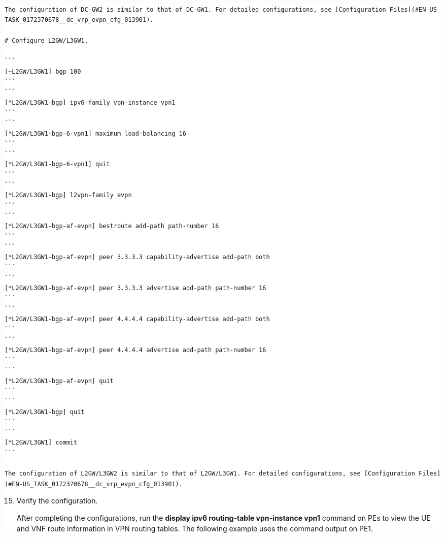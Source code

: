     The configuration of DC-GW2 is similar to that of DC-GW1. For detailed configurations, see [Configuration Files](#EN-US_TASK_0172370678__dc_vrp_evpn_cfg_013901).
    
    # Configure L2GW/L3GW1.
    
    ```
    [~L2GW/L3GW1] bgp 100
    ```
    ```
    [*L2GW/L3GW1-bgp] ipv6-family vpn-instance vpn1
    ```
    ```
    [*L2GW/L3GW1-bgp-6-vpn1] maximum load-balancing 16
    ```
    ```
    [*L2GW/L3GW1-bgp-6-vpn1] quit
    ```
    ```
    [*L2GW/L3GW1-bgp] l2vpn-family evpn
    ```
    ```
    [*L2GW/L3GW1-bgp-af-evpn] bestroute add-path path-number 16
    ```
    ```
    [*L2GW/L3GW1-bgp-af-evpn] peer 3.3.3.3 capability-advertise add-path both
    ```
    ```
    [*L2GW/L3GW1-bgp-af-evpn] peer 3.3.3.3 advertise add-path path-number 16
    ```
    ```
    [*L2GW/L3GW1-bgp-af-evpn] peer 4.4.4.4 capability-advertise add-path both
    ```
    ```
    [*L2GW/L3GW1-bgp-af-evpn] peer 4.4.4.4 advertise add-path path-number 16
    ```
    ```
    [*L2GW/L3GW1-bgp-af-evpn] quit
    ```
    ```
    [*L2GW/L3GW1-bgp] quit
    ```
    ```
    [*L2GW/L3GW1] commit
    ```
    
    The configuration of L2GW/L3GW2 is similar to that of L2GW/L3GW1. For detailed configurations, see [Configuration Files](#EN-US_TASK_0172370678__dc_vrp_evpn_cfg_013901).
15. Verify the configuration.
    
    
    
    After completing the configurations, run the **display ipv6 routing-table vpn-instance vpn1** command on PEs to view the UE and VNF route information in VPN routing tables. The following example uses the command output on PE1.
    